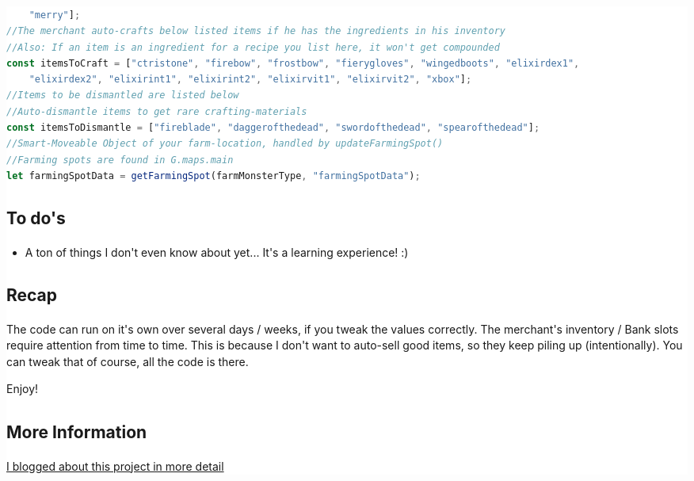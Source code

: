 ```javascript
	"merry"];
//The merchant auto-crafts below listed items if he has the ingredients in his inventory
//Also: If an item is an ingredient for a recipe you list here, it won't get compounded
const itemsToCraft = ["ctristone", "firebow", "frostbow", "fierygloves", "wingedboots", "elixirdex1",
	"elixirdex2", "elixirint1", "elixirint2", "elixirvit1", "elixirvit2", "xbox"];
//Items to be dismantled are listed below
//Auto-dismantle items to get rare crafting-materials
const itemsToDismantle = ["fireblade", "daggerofthedead", "swordofthedead", "spearofthedead"];
//Smart-Moveable Object of your farm-location, handled by updateFarmingSpot()
//Farming spots are found in G.maps.main
let farmingSpotData = getFarmingSpot(farmMonsterType, "farmingSpotData");
```


## To do's

- A ton of things I don't even know about yet... It's a learning experience! :)

## Recap

The code can run on it's own over several days / weeks, if you tweak the values correctly. The merchant's inventory / Bank slots require attention from time to time. This is because I don't want to auto-sell good items, so they keep piling up (intentionally). You can tweak that of course, all the code is there. 

Enjoy!

## More Information

[I blogged about this project in more detail](https://breaksome.tech/adventure-land-tips/)
